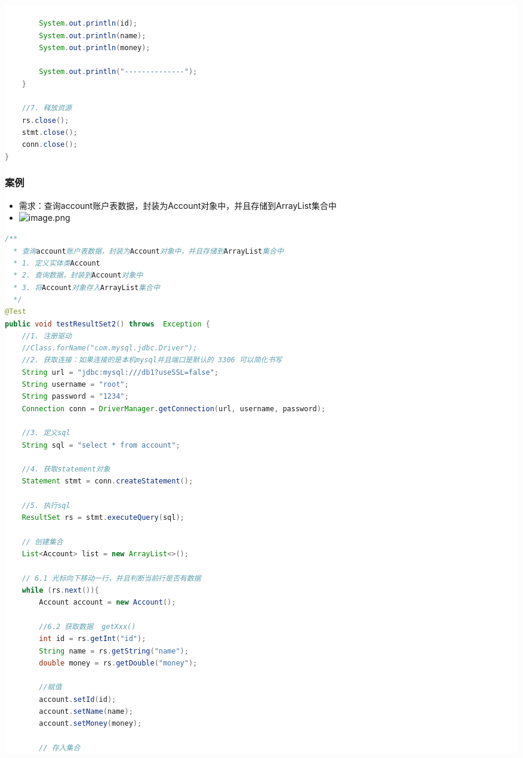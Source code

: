 ```java

        System.out.println(id);
        System.out.println(name);
        System.out.println(money);

        System.out.println("--------------");
    }

    //7. 释放资源
    rs.close();
    stmt.close();
    conn.close();
}
```

### 案例

-   需求：查询account账户表数据，封装为Account对象中，并且存储到ArrayList集合中
- ![image.png](https://image-1311137268.cos.ap-chengdu.myqcloud.com/SiYuan/20230410162531.png)

```java
/**
  * 查询account账户表数据，封装为Account对象中，并且存储到ArrayList集合中
  * 1. 定义实体类Account
  * 2. 查询数据，封装到Account对象中
  * 3. 将Account对象存入ArrayList集合中
  */
@Test
public void testResultSet2() throws  Exception {
    //1. 注册驱动
    //Class.forName("com.mysql.jdbc.Driver");
    //2. 获取连接：如果连接的是本机mysql并且端口是默认的 3306 可以简化书写
    String url = "jdbc:mysql:///db1?useSSL=false";
    String username = "root";
    String password = "1234";
    Connection conn = DriverManager.getConnection(url, username, password);

    //3. 定义sql
    String sql = "select * from account";

    //4. 获取statement对象
    Statement stmt = conn.createStatement();

    //5. 执行sql
    ResultSet rs = stmt.executeQuery(sql);

    // 创建集合
    List<Account> list = new ArrayList<>();
   
    // 6.1 光标向下移动一行，并且判断当前行是否有数据
    while (rs.next()){
        Account account = new Account();

        //6.2 获取数据  getXxx()
        int id = rs.getInt("id");
        String name = rs.getString("name");
        double money = rs.getDouble("money");

        //赋值
        account.setId(id);
        account.setName(name);
        account.setMoney(money);

        // 存入集合
```